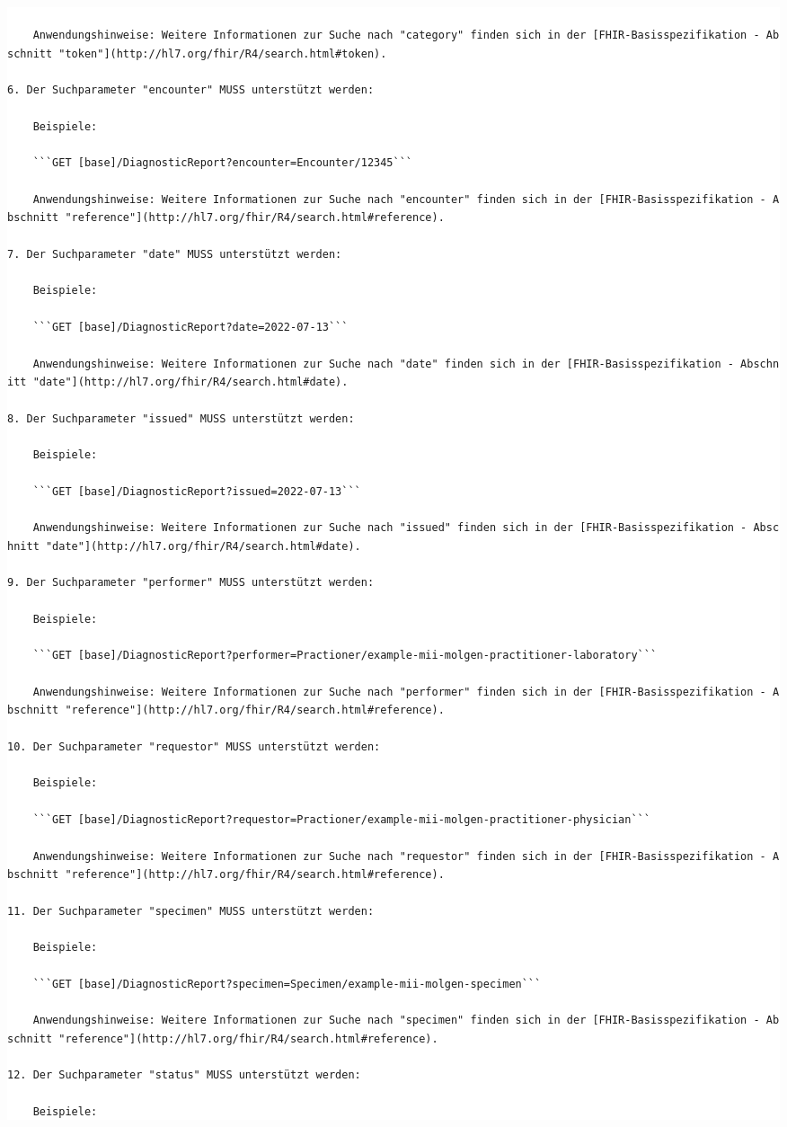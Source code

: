 ```

    Anwendungshinweise: Weitere Informationen zur Suche nach "category" finden sich in der [FHIR-Basisspezifikation - Abschnitt "token"](http://hl7.org/fhir/R4/search.html#token).

6. Der Suchparameter "encounter" MUSS unterstützt werden:

    Beispiele:

    ```GET [base]/DiagnosticReport?encounter=Encounter/12345```

    Anwendungshinweise: Weitere Informationen zur Suche nach "encounter" finden sich in der [FHIR-Basisspezifikation - Abschnitt "reference"](http://hl7.org/fhir/R4/search.html#reference).

7. Der Suchparameter "date" MUSS unterstützt werden:

    Beispiele:

    ```GET [base]/DiagnosticReport?date=2022-07-13```

    Anwendungshinweise: Weitere Informationen zur Suche nach "date" finden sich in der [FHIR-Basisspezifikation - Abschnitt "date"](http://hl7.org/fhir/R4/search.html#date).

8. Der Suchparameter "issued" MUSS unterstützt werden:

    Beispiele:

    ```GET [base]/DiagnosticReport?issued=2022-07-13```

    Anwendungshinweise: Weitere Informationen zur Suche nach "issued" finden sich in der [FHIR-Basisspezifikation - Abschnitt "date"](http://hl7.org/fhir/R4/search.html#date).

9. Der Suchparameter "performer" MUSS unterstützt werden:

    Beispiele:

    ```GET [base]/DiagnosticReport?performer=Practioner/example-mii-molgen-practitioner-laboratory```

    Anwendungshinweise: Weitere Informationen zur Suche nach "performer" finden sich in der [FHIR-Basisspezifikation - Abschnitt "reference"](http://hl7.org/fhir/R4/search.html#reference).

10. Der Suchparameter "requestor" MUSS unterstützt werden:

    Beispiele:

    ```GET [base]/DiagnosticReport?requestor=Practioner/example-mii-molgen-practitioner-physician```

    Anwendungshinweise: Weitere Informationen zur Suche nach "requestor" finden sich in der [FHIR-Basisspezifikation - Abschnitt "reference"](http://hl7.org/fhir/R4/search.html#reference).

11. Der Suchparameter "specimen" MUSS unterstützt werden:

    Beispiele:

    ```GET [base]/DiagnosticReport?specimen=Specimen/example-mii-molgen-specimen```

    Anwendungshinweise: Weitere Informationen zur Suche nach "specimen" finden sich in der [FHIR-Basisspezifikation - Abschnitt "reference"](http://hl7.org/fhir/R4/search.html#reference).

12. Der Suchparameter "status" MUSS unterstützt werden:

    Beispiele:
```